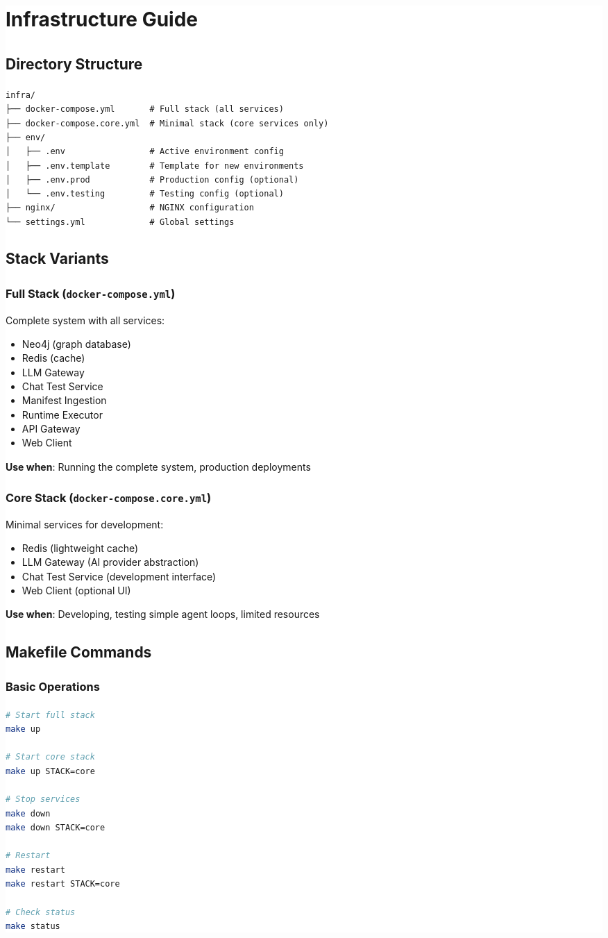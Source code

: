 # Infrastructure Guide

## Directory Structure

```
infra/
├── docker-compose.yml       # Full stack (all services)
├── docker-compose.core.yml  # Minimal stack (core services only)
├── env/
│   ├── .env                 # Active environment config
│   ├── .env.template        # Template for new environments
│   ├── .env.prod            # Production config (optional)
│   └── .env.testing         # Testing config (optional)
├── nginx/                   # NGINX configuration
└── settings.yml             # Global settings
```

## Stack Variants

### Full Stack (`docker-compose.yml`)
Complete system with all services:
- Neo4j (graph database)
- Redis (cache)
- LLM Gateway
- Chat Test Service
- Manifest Ingestion
- Runtime Executor
- API Gateway
- Web Client

**Use when**: Running the complete system, production deployments

### Core Stack (`docker-compose.core.yml`)
Minimal services for development:
- Redis (lightweight cache)
- LLM Gateway (AI provider abstraction)
- Chat Test Service (development interface)
- Web Client (optional UI)

**Use when**: Developing, testing simple agent loops, limited resources

## Makefile Commands

### Basic Operations

```bash
# Start full stack
make up

# Start core stack
make up STACK=core

# Stop services
make down
make down STACK=core

# Restart
make restart
make restart STACK=core

# Check status
make status
```